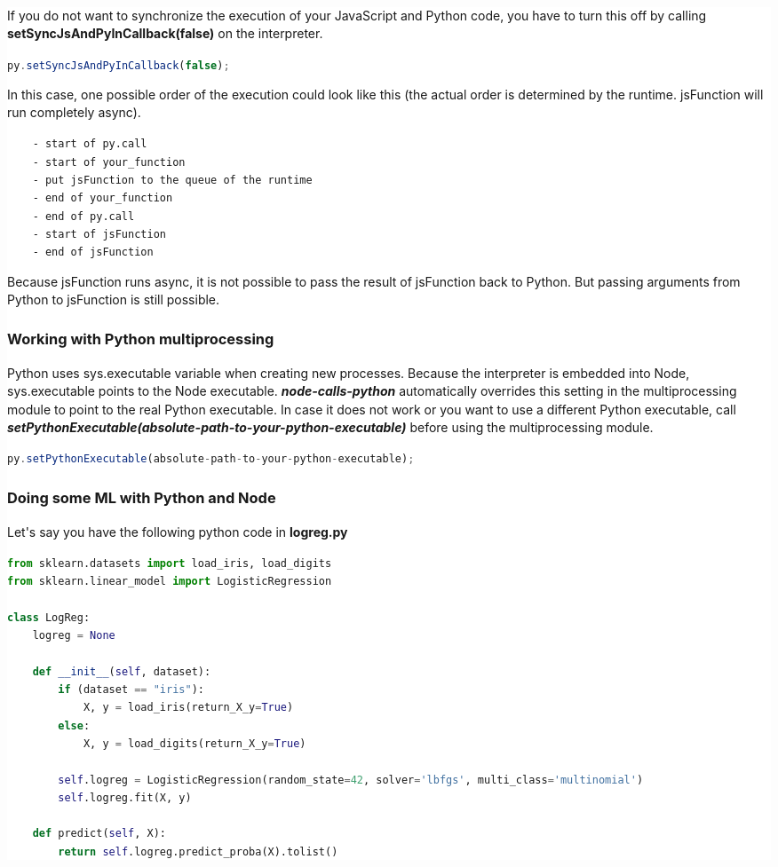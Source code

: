 If you do not want to synchronize the execution of your JavaScript and Python code, you have to turn this off by calling **setSyncJsAndPyInCallback(false)** on the interpreter.
```javascript
py.setSyncJsAndPyInCallback(false);
```

In this case, one possible order of the execution could look like this (the actual order is determined by the runtime. jsFunction will run completely async).
```
    - start of py.call
    - start of your_function
    - put jsFunction to the queue of the runtime
    - end of your_function
    - end of py.call
    - start of jsFunction
    - end of jsFunction
```

Because jsFunction runs async, it is not possible to pass the result of jsFunction back to Python. But passing arguments from Python to jsFunction is still possible.

### Working with Python multiprocessing
Python uses sys.executable variable when creating new processes. Because the interpreter is embedded into Node, sys.executable points to the Node executable. ***node-calls-python*** automatically overrides this setting in the multiprocessing module to point to the real Python executable. In case it does not work or you want to use a different Python executable, call ***setPythonExecutable(absolute-path-to-your-python-executable)*** before using the multiprocessing module.
```javascript
py.setPythonExecutable(absolute-path-to-your-python-executable);
```


### Doing some ML with Python and Node
Let's say you have the following python code in **logreg.py**
```python
from sklearn.datasets import load_iris, load_digits
from sklearn.linear_model import LogisticRegression

class LogReg:
    logreg = None

    def __init__(self, dataset):
        if (dataset == "iris"):
            X, y = load_iris(return_X_y=True)
        else:
            X, y = load_digits(return_X_y=True)

        self.logreg = LogisticRegression(random_state=42, solver='lbfgs', multi_class='multinomial')
        self.logreg.fit(X, y)

    def predict(self, X):
        return self.logreg.predict_proba(X).tolist()
```
